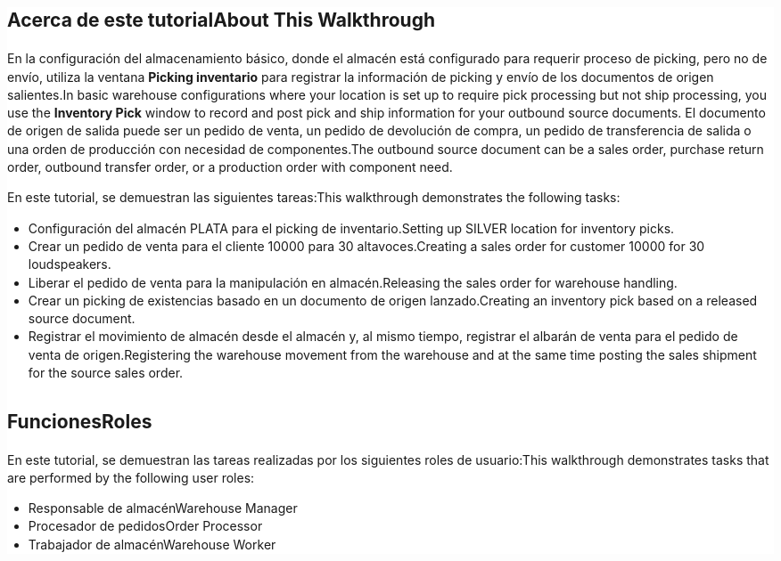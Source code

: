 ## <a name="about-this-walkthrough"></a><span data-ttu-id="a9a8e-130">Acerca de este tutorial</span><span class="sxs-lookup"><span data-stu-id="a9a8e-130">About This Walkthrough</span></span>  
<span data-ttu-id="a9a8e-131">En la configuración del almacenamiento básico, donde el almacén está configurado para requerir proceso de picking, pero no de envío, utiliza la ventana **Picking inventario** para registrar la información de picking y envío de los documentos de origen salientes.</span><span class="sxs-lookup"><span data-stu-id="a9a8e-131">In basic warehouse configurations where your location is set up to require pick processing but not ship processing, you use the **Inventory Pick** window to record and post pick and ship information for your outbound source documents.</span></span> <span data-ttu-id="a9a8e-132">El documento de origen de salida puede ser un pedido de venta, un pedido de devolución de compra, un pedido de transferencia de salida o una orden de producción con necesidad de componentes.</span><span class="sxs-lookup"><span data-stu-id="a9a8e-132">The outbound source document can be a sales order, purchase return order, outbound transfer order, or a production order with component need.</span></span>  

<span data-ttu-id="a9a8e-133">En este tutorial, se demuestran las siguientes tareas:</span><span class="sxs-lookup"><span data-stu-id="a9a8e-133">This walkthrough demonstrates the following tasks:</span></span>  

-   <span data-ttu-id="a9a8e-134">Configuración del almacén PLATA para el picking de inventario.</span><span class="sxs-lookup"><span data-stu-id="a9a8e-134">Setting up SILVER location for inventory picks.</span></span>  
-   <span data-ttu-id="a9a8e-135">Crear un pedido de venta para el cliente 10000 para 30 altavoces.</span><span class="sxs-lookup"><span data-stu-id="a9a8e-135">Creating a sales order for customer 10000 for 30 loudspeakers.</span></span>  
-   <span data-ttu-id="a9a8e-136">Liberar el pedido de venta para la manipulación en almacén.</span><span class="sxs-lookup"><span data-stu-id="a9a8e-136">Releasing the sales order for warehouse handling.</span></span>  
-   <span data-ttu-id="a9a8e-137">Crear un picking de existencias basado en un documento de origen lanzado.</span><span class="sxs-lookup"><span data-stu-id="a9a8e-137">Creating an inventory pick based on a released source document.</span></span>  
-   <span data-ttu-id="a9a8e-138">Registrar el movimiento de almacén desde el almacén y, al mismo tiempo, registrar el albarán de venta para el pedido de venta de origen.</span><span class="sxs-lookup"><span data-stu-id="a9a8e-138">Registering the warehouse movement from the warehouse and at the same time posting the sales shipment for the source sales order.</span></span>  

## <a name="roles"></a><span data-ttu-id="a9a8e-139">Funciones</span><span class="sxs-lookup"><span data-stu-id="a9a8e-139">Roles</span></span>  
<span data-ttu-id="a9a8e-140">En este tutorial, se demuestran las tareas realizadas por los siguientes roles de usuario:</span><span class="sxs-lookup"><span data-stu-id="a9a8e-140">This walkthrough demonstrates tasks that are performed by the following user roles:</span></span>  

-   <span data-ttu-id="a9a8e-141">Responsable de almacén</span><span class="sxs-lookup"><span data-stu-id="a9a8e-141">Warehouse Manager</span></span>  
-   <span data-ttu-id="a9a8e-142">Procesador de pedidos</span><span class="sxs-lookup"><span data-stu-id="a9a8e-142">Order Processor</span></span>  
-   <span data-ttu-id="a9a8e-143">Trabajador de almacén</span><span class="sxs-lookup"><span data-stu-id="a9a8e-143">Warehouse Worker</span></span>  
